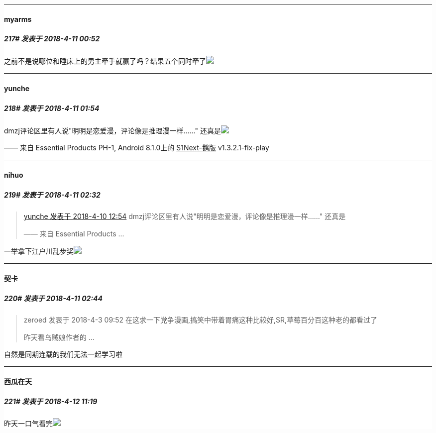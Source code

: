 
-----

####  myarms  
##### 217#       发表于 2018-4-11 00:52


之前不是说哪位和睡床上的男主牵手就赢了吗？结果五个同时牵了<img src="https://static.saraba1st.com/image/smiley/face2017/066.png" referrerpolicy="no-referrer">


-----

####  yunche  
##### 218#       发表于 2018-4-11 01:54


dmzj评论区里有人说"明明是恋爱漫，评论像是推理漫一样……" 还真是<img src="https://static.saraba1st.com/image/smiley/face2017/068.png" referrerpolicy="no-referrer">

—— 来自 Essential Products PH-1, Android 8.1.0上的 [S1Next-鹅版](https://github.com/ykrank/S1-Next/releases) v1.3.2.1-fix-play


-----

####  nihuo  
##### 219#       发表于 2018-4-11 02:32


<blockquote><a href="httphttps://bbs.saraba1st.com/2b/forum.php?mod=redirect&amp;goto=findpost&amp;pid=39162972&amp;ptid=1552818" target="_blank">yunche 发表于 2018-4-10 12:54</a>
dmzj评论区里有人说"明明是恋爱漫，评论像是推理漫一样……" 还真是

—— 来自 Essential Products ...</blockquote>
一举拿下江户川乱步奖<img src="https://static.saraba1st.com/image/smiley/face2017/049.png" referrerpolicy="no-referrer">


-----

####  契卡  
##### 220#       发表于 2018-4-11 02:44


<blockquote>zeroed 发表于 2018-4-3 09:52
在这求一下党争漫画,搞笑中带着胃痛这种比较好,SR,草莓百分百这种老的都看过了

昨天看乌贼娘作者的 ...</blockquote>
自然是同期连载的我们无法一起学习啦


-----

####  西瓜在天  
##### 221#       发表于 2018-4-12 11:19


昨天一口气看完<img src="https://static.saraba1st.com/image/smiley/face2017/152.png" referrerpolicy="no-referrer">

